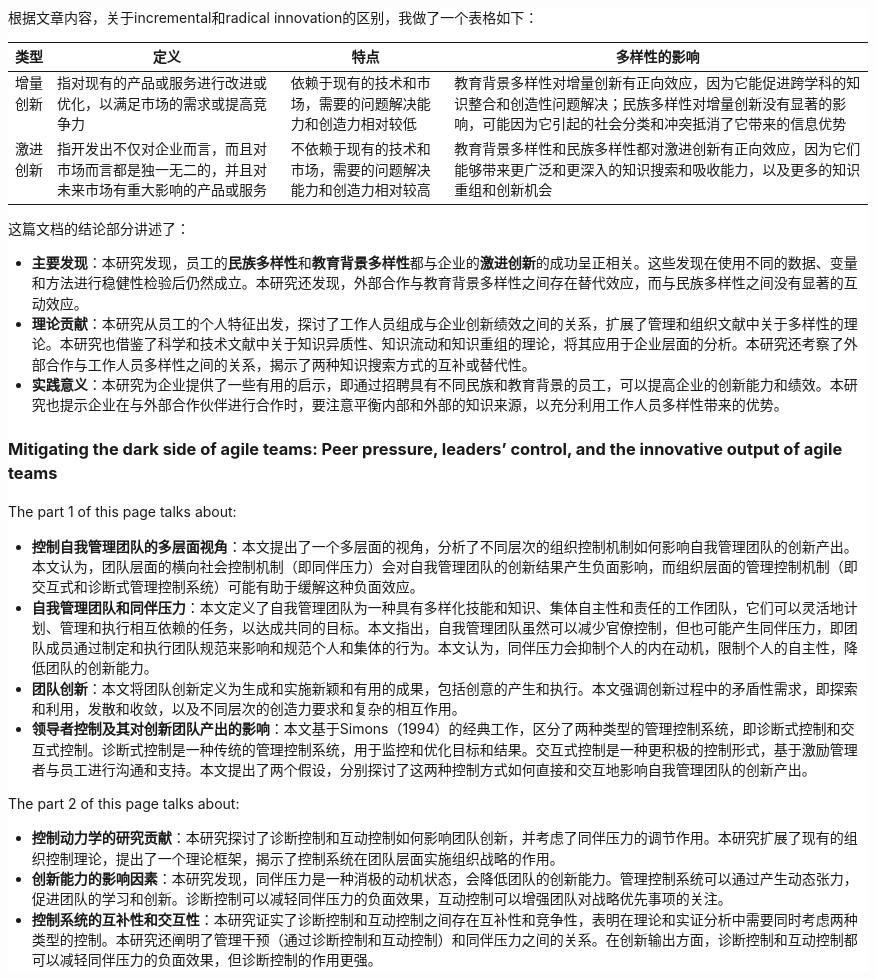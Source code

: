 根据文章内容，关于incremental和radical innovation的区别，我做了一个表格如下：

| 类型 | 定义 | 特点 | 多样性的影响 |
| --- | --- | --- | --- |
| 增量创新 | 指对现有的产品或服务进行改进或优化，以满足市场的需求或提高竞争力 | 依赖于现有的技术和市场，需要的问题解决能力和创造力相对较低 | 教育背景多样性对增量创新有正向效应，因为它能促进跨学科的知识整合和创造性问题解决；民族多样性对增量创新没有显著的影响，可能因为它引起的社会分类和冲突抵消了它带来的信息优势 |
| 激进创新 | 指开发出不仅对企业而言，而且对市场而言都是独一无二的，并且对未来市场有重大影响的产品或服务 | 不依赖于现有的技术和市场，需要的问题解决能力和创造力相对较高 | 教育背景多样性和民族多样性都对激进创新有正向效应，因为它们能够带来更广泛和更深入的知识搜索和吸收能力，以及更多的知识重组和创新机会 |

这篇文档的结论部分讲述了：

- **主要发现**：本研究发现，员工的**民族多样性**和**教育背景多样性**都与企业的**激进创新**的成功呈正相关。这些发现在使用不同的数据、变量和方法进行稳健性检验后仍然成立。本研究还发现，外部合作与教育背景多样性之间存在替代效应，而与民族多样性之间没有显著的互动效应。
- **理论贡献**：本研究从员工的个人特征出发，探讨了工作人员组成与企业创新绩效之间的关系，扩展了管理和组织文献中关于多样性的理论。本研究也借鉴了科学和技术文献中关于知识异质性、知识流动和知识重组的理论，将其应用于企业层面的分析。本研究还考察了外部合作与工作人员多样性之间的关系，揭示了两种知识搜索方式的互补或替代性。
- **实践意义**：本研究为企业提供了一些有用的启示，即通过招聘具有不同民族和教育背景的员工，可以提高企业的创新能力和绩效。本研究也提示企业在与外部合作伙伴进行合作时，要注意平衡内部和外部的知识来源，以充分利用工作人员多样性带来的优势。


### Mitigating the dark side of agile teams: Peer pressure, leaders’ control, and the innovative output of agile teams

The part 1 of this page talks about:

- **控制自我管理团队的多层面视角**：本文提出了一个多层面的视角，分析了不同层次的组织控制机制如何影响自我管理团队的创新产出。本文认为，团队层面的横向社会控制机制（即同伴压力）会对自我管理团队的创新结果产生负面影响，而组织层面的管理控制机制（即交互式和诊断式管理控制系统）可能有助于缓解这种负面效应。
- **自我管理团队和同伴压力**：本文定义了自我管理团队为一种具有多样化技能和知识、集体自主性和责任的工作团队，它们可以灵活地计划、管理和执行相互依赖的任务，以达成共同的目标。本文指出，自我管理团队虽然可以减少官僚控制，但也可能产生同伴压力，即团队成员通过制定和执行团队规范来影响和规范个人和集体的行为。本文认为，同伴压力会抑制个人的内在动机，限制个人的自主性，降低团队的创新能力。
- **团队创新**：本文将团队创新定义为生成和实施新颖和有用的成果，包括创意的产生和执行。本文强调创新过程中的矛盾性需求，即探索和利用，发散和收敛，以及不同层次的创造力要求和复杂的相互作用。
- **领导者控制及其对创新团队产出的影响**：本文基于Simons（1994）的经典工作，区分了两种类型的管理控制系统，即诊断式控制和交互式控制。诊断式控制是一种传统的管理控制系统，用于监控和优化目标和结果。交互式控制是一种更积极的控制形式，基于激励管理者与员工进行沟通和支持。本文提出了两个假设，分别探讨了这两种控制方式如何直接和交互地影响自我管理团队的创新产出。

The part 2 of this page talks about:

- **控制动力学的研究贡献**：本研究探讨了诊断控制和互动控制如何影响团队创新，并考虑了同伴压力的调节作用。本研究扩展了现有的组织控制理论，提出了一个理论框架，揭示了控制系统在团队层面实施组织战略的作用。
- **创新能力的影响因素**：本研究发现，同伴压力是一种消极的动机状态，会降低团队的创新能力。管理控制系统可以通过产生动态张力，促进团队的学习和创新。诊断控制可以减轻同伴压力的负面效果，互动控制可以增强团队对战略优先事项的关注。
- **控制系统的互补性和交互性**：本研究证实了诊断控制和互动控制之间存在互补性和竞争性，表明在理论和实证分析中需要同时考虑两种类型的控制。本研究还阐明了管理干预（通过诊断控制和互动控制）和同伴压力之间的关系。在创新输出方面，诊断控制和互动控制都可以减轻同伴压力的负面效果，但诊断控制的作用更强。